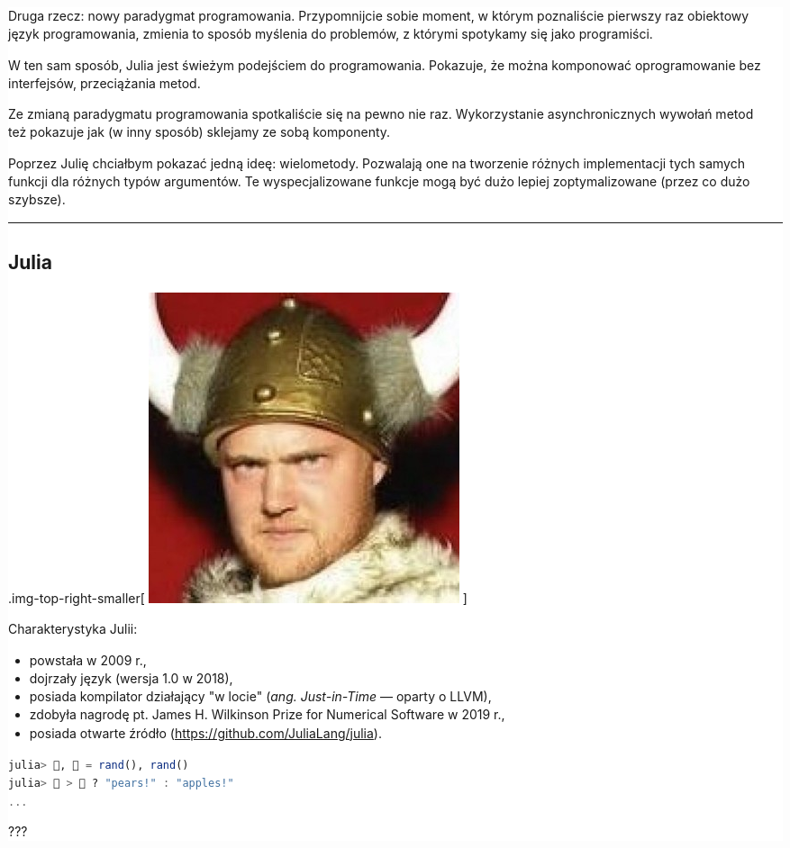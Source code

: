 Druga rzecz: nowy paradygmat programowania.
Przypomnijcie sobie moment, w którym poznaliście pierwszy raz obiektowy język programowania,
zmienia to sposób myślenia do problemów, z którymi spotykamy się jako programiści.

W ten sam sposób, Julia jest świeżym podejściem do programowania. Pokazuje, że można komponować oprogramowanie bez interfejsów, przeciążania metod.

Ze zmianą paradygmatu programowania spotkaliście się na pewno nie raz. Wykorzystanie asynchronicznych wywołań metod też pokazuje jak (w inny sposób) sklejamy ze sobą komponenty.

Poprzez Julię chciałbym pokazać jedną ideę: wielometody. Pozwalają one na tworzenie różnych implementacji tych samych funkcji dla różnych typów argumentów. Te wyspecjalizowane funkcje mogą być dużo lepiej zoptymalizowane (przez co dużo szybsze).

---

## Julia

.img-top-right-smaller[
![Stefan Karpinski](img/stefankarpinski.jpeg)
]

Charakterystyka Julii:

- powstała w 2009 r.,
- dojrzały język (wersja 1.0 w 2018),
- posiada kompilator działający "w locie" (*ang. Just-in-Time* — oparty o LLVM),
- zdobyła nagrodę pt. James H. Wilkinson Prize for Numerical Software w 2019 r.,
- posiada otwarte źródło (https://github.com/JuliaLang/julia).

```julia
julia> 🍐, 🍎 = rand(), rand()
julia> 🍐 > 🍎 ? "pears!" : "apples!"
...
```

???

